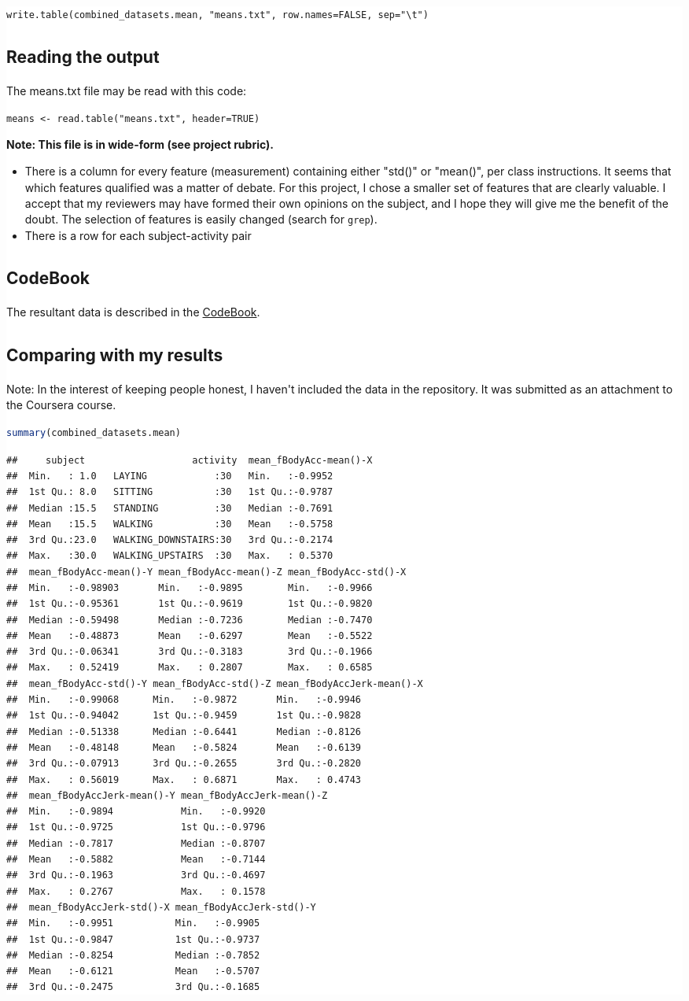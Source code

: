 `write.table(combined_datasets.mean, "means.txt", row.names=FALSE, sep="\t")`


## Reading the output

The means.txt file may be read with this code:

`means <- read.table("means.txt", header=TRUE)`

**Note: This file is in wide-form (see project rubric).**

* There is a column for every feature (measurement) containing either "std()" or "mean()", per class instructions.  It seems that which features qualified was a matter of debate.  For this project, I chose a smaller set of features that are clearly valuable.  I accept that my reviewers may have formed their own opinions on the subject, and I hope they will give me the benefit of the doubt.  The selection of features is easily changed (search for `grep`).
* There is a row for each subject-activity pair

## CodeBook
The resultant data is described in the [CodeBook](CodeBook.md).

## Comparing with my results

Note: In the interest of keeping people honest, I haven't included the data in the repository.  It was submitted as an attachment to the Coursera course.


```r
summary(combined_datasets.mean)
```

```
##     subject                   activity  mean_fBodyAcc-mean()-X
##  Min.   : 1.0   LAYING            :30   Min.   :-0.9952       
##  1st Qu.: 8.0   SITTING           :30   1st Qu.:-0.9787       
##  Median :15.5   STANDING          :30   Median :-0.7691       
##  Mean   :15.5   WALKING           :30   Mean   :-0.5758       
##  3rd Qu.:23.0   WALKING_DOWNSTAIRS:30   3rd Qu.:-0.2174       
##  Max.   :30.0   WALKING_UPSTAIRS  :30   Max.   : 0.5370       
##  mean_fBodyAcc-mean()-Y mean_fBodyAcc-mean()-Z mean_fBodyAcc-std()-X
##  Min.   :-0.98903       Min.   :-0.9895        Min.   :-0.9966      
##  1st Qu.:-0.95361       1st Qu.:-0.9619        1st Qu.:-0.9820      
##  Median :-0.59498       Median :-0.7236        Median :-0.7470      
##  Mean   :-0.48873       Mean   :-0.6297        Mean   :-0.5522      
##  3rd Qu.:-0.06341       3rd Qu.:-0.3183        3rd Qu.:-0.1966      
##  Max.   : 0.52419       Max.   : 0.2807        Max.   : 0.6585      
##  mean_fBodyAcc-std()-Y mean_fBodyAcc-std()-Z mean_fBodyAccJerk-mean()-X
##  Min.   :-0.99068      Min.   :-0.9872       Min.   :-0.9946           
##  1st Qu.:-0.94042      1st Qu.:-0.9459       1st Qu.:-0.9828           
##  Median :-0.51338      Median :-0.6441       Median :-0.8126           
##  Mean   :-0.48148      Mean   :-0.5824       Mean   :-0.6139           
##  3rd Qu.:-0.07913      3rd Qu.:-0.2655       3rd Qu.:-0.2820           
##  Max.   : 0.56019      Max.   : 0.6871       Max.   : 0.4743           
##  mean_fBodyAccJerk-mean()-Y mean_fBodyAccJerk-mean()-Z
##  Min.   :-0.9894            Min.   :-0.9920           
##  1st Qu.:-0.9725            1st Qu.:-0.9796           
##  Median :-0.7817            Median :-0.8707           
##  Mean   :-0.5882            Mean   :-0.7144           
##  3rd Qu.:-0.1963            3rd Qu.:-0.4697           
##  Max.   : 0.2767            Max.   : 0.1578           
##  mean_fBodyAccJerk-std()-X mean_fBodyAccJerk-std()-Y
##  Min.   :-0.9951           Min.   :-0.9905          
##  1st Qu.:-0.9847           1st Qu.:-0.9737          
##  Median :-0.8254           Median :-0.7852          
##  Mean   :-0.6121           Mean   :-0.5707          
##  3rd Qu.:-0.2475           3rd Qu.:-0.1685          
```
